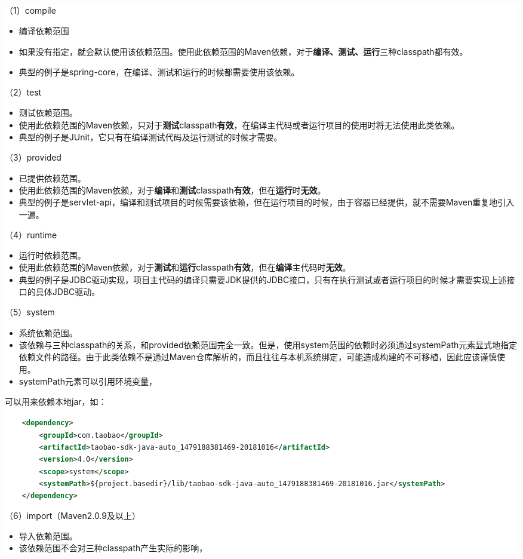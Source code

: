 

（1）compile

- 编译依赖范围

- 如果没有指定，就会默认使用该依赖范围。使用此依赖范围的Maven依赖，对于**编译、测试、运行**三种classpath都有效。
- 典型的例子是spring-core，在编译、测试和运行的时候都需要使用该依赖。



（2）test

- 测试依赖范围。
- 使用此依赖范围的Maven依赖，只对于**测试**classpath**有效**，在编译主代码或者运行项目的使用时将无法使用此类依赖。
- 典型的例子是JUnit，它只有在编译测试代码及运行测试的时候才需要。



（3）provided

- 已提供依赖范围。
- 使用此依赖范围的Maven依赖，对于**编译**和**测试**classpath**有效**，但在**运行**时**无效**。
- 典型的例子是servlet-api，编译和测试项目的时候需要该依赖，但在运行项目的时候，由于容器已经提供，就不需要Maven重复地引入一遍。



（4）runtime

- 运行时依赖范围。
- 使用此依赖范围的Maven依赖，对于**测试**和**运行**classpath**有效**，但在**编译**主代码时**无效**。
- 典型的例子是JDBC驱动实现，项目主代码的编译只需要JDK提供的JDBC接口，只有在执行测试或者运行项目的时候才需要实现上述接口的具体JDBC驱动。



（5）system

- 系统依赖范围。
- 该依赖与三种classpath的关系，和provided依赖范围完全一致。但是，使用system范围的依赖时必须通过systemPath元素显式地指定依赖文件的路径。由于此类依赖不是通过Maven仓库解析的，而且往往与本机系统绑定，可能造成构建的不可移植，因此应该谨慎使用。
- systemPath元素可以引用环境变量，



可以用来依赖本地jar，如：

```xml
	<dependency>
		<groupId>com.taobao</groupId>
		<artifactId>taobao-sdk-java-auto_1479188381469-20181016</artifactId>
		<version>4.0</version>
		<scope>system</scope>
		<systemPath>${project.basedir}/lib/taobao-sdk-java-auto_1479188381469-20181016.jar</systemPath>
	</dependency>
```




（6）import（Maven2.0.9及以上）

- 导入依赖范围。
- 该依赖范围不会对三种classpath产生实际的影响，
